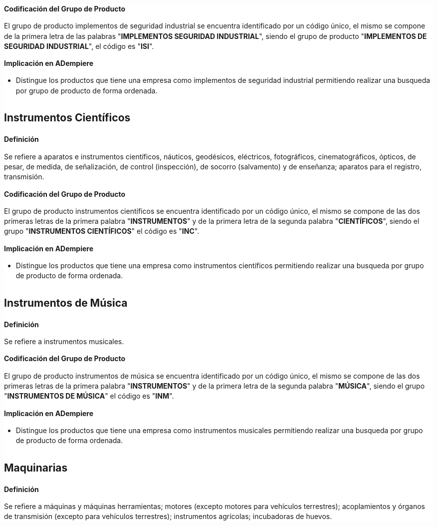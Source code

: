 **Codificación del Grupo de Producto**

El grupo de producto implementos de seguridad industrial se encuentra identificado por un código único, el mismo se compone de la primera letra de las palabras "**IMPLEMENTOS SEGURIDAD INDUSTRIAL**", siendo el grupo de producto "**IMPLEMENTOS DE SEGURIDAD INDUSTRIAL**", el código es "**ISI**".

**Implicación en ADempiere**

- Distingue los productos que tiene una empresa como implementos de seguridad industrial permitiendo realizar una busqueda por grupo de producto de forma ordenada.

**Instrumentos Científicos**
----------------------------

**Definición**

Se refiere a aparatos e instrumentos científicos, náuticos, geodésicos, eléctricos, fotográficos, cinematográficos, ópticos, de pesar, de medida, de señalización, de control (inspección), de socorro (salvamento) y de enseñanza; aparatos para el registro, transmisión.

**Codificación del Grupo de Producto**

El grupo de producto instrumentos científicos se encuentra identificado por un código único, el mismo se compone de las dos primeras letras de la primera palabra "**INSTRUMENTOS**" y de la primera letra de la segunda palabra "**CIENTÍFICOS**", siendo el grupo "**INSTRUMENTOS CIENTÍFICOS**" el código es "**INC**".

**Implicación en ADempiere**

- Distingue los productos que tiene una empresa como instrumentos científicos permitiendo realizar una busqueda por grupo de producto de forma ordenada.

**Instrumentos de Música**
--------------------------

**Definición**

Se refiere a instrumentos musicales.

**Codificación del Grupo de Producto**

El grupo de producto instrumentos de música se encuentra identificado por un código único, el mismo se compone de las dos primeras letras de la primera palabra "**INSTRUMENTOS**" y de la primera letra de la segunda palabra "**MÚSICA**", siendo el grupo "**INSTRUMENTOS DE MÚSICA**" el código es "**INM**".

**Implicación en ADempiere**

- Distingue los productos que tiene una empresa como instrumentos musicales permitiendo realizar una busqueda por grupo de producto de forma ordenada.

**Maquinarias**
---------------

**Definición**

Se refiere a máquinas y máquinas herramientas; motores (excepto motores para vehículos terrestres); acoplamientos y órganos de transmisión (excepto para vehículos terrestres); instrumentos agrícolas; incubadoras de huevos.
